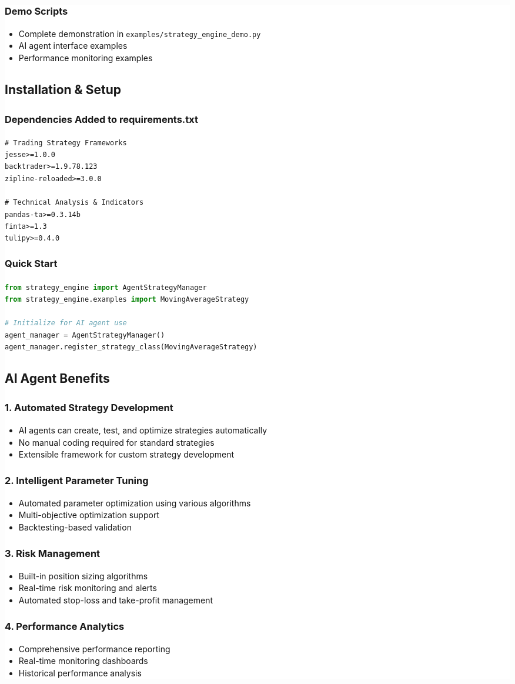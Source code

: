 ### Demo Scripts
- Complete demonstration in `examples/strategy_engine_demo.py`
- AI agent interface examples
- Performance monitoring examples

## Installation & Setup

### Dependencies Added to requirements.txt
```
# Trading Strategy Frameworks
jesse>=1.0.0
backtrader>=1.9.78.123
zipline-reloaded>=3.0.0

# Technical Analysis & Indicators
pandas-ta>=0.3.14b
finta>=1.3
tulipy>=0.4.0
```

### Quick Start
```python
from strategy_engine import AgentStrategyManager
from strategy_engine.examples import MovingAverageStrategy

# Initialize for AI agent use
agent_manager = AgentStrategyManager()
agent_manager.register_strategy_class(MovingAverageStrategy)
```

## AI Agent Benefits

### 1. Automated Strategy Development
- AI agents can create, test, and optimize strategies automatically
- No manual coding required for standard strategies
- Extensible framework for custom strategy development

### 2. Intelligent Parameter Tuning
- Automated parameter optimization using various algorithms
- Multi-objective optimization support
- Backtesting-based validation

### 3. Risk Management
- Built-in position sizing algorithms
- Real-time risk monitoring and alerts
- Automated stop-loss and take-profit management

### 4. Performance Analytics
- Comprehensive performance reporting
- Real-time monitoring dashboards
- Historical performance analysis
